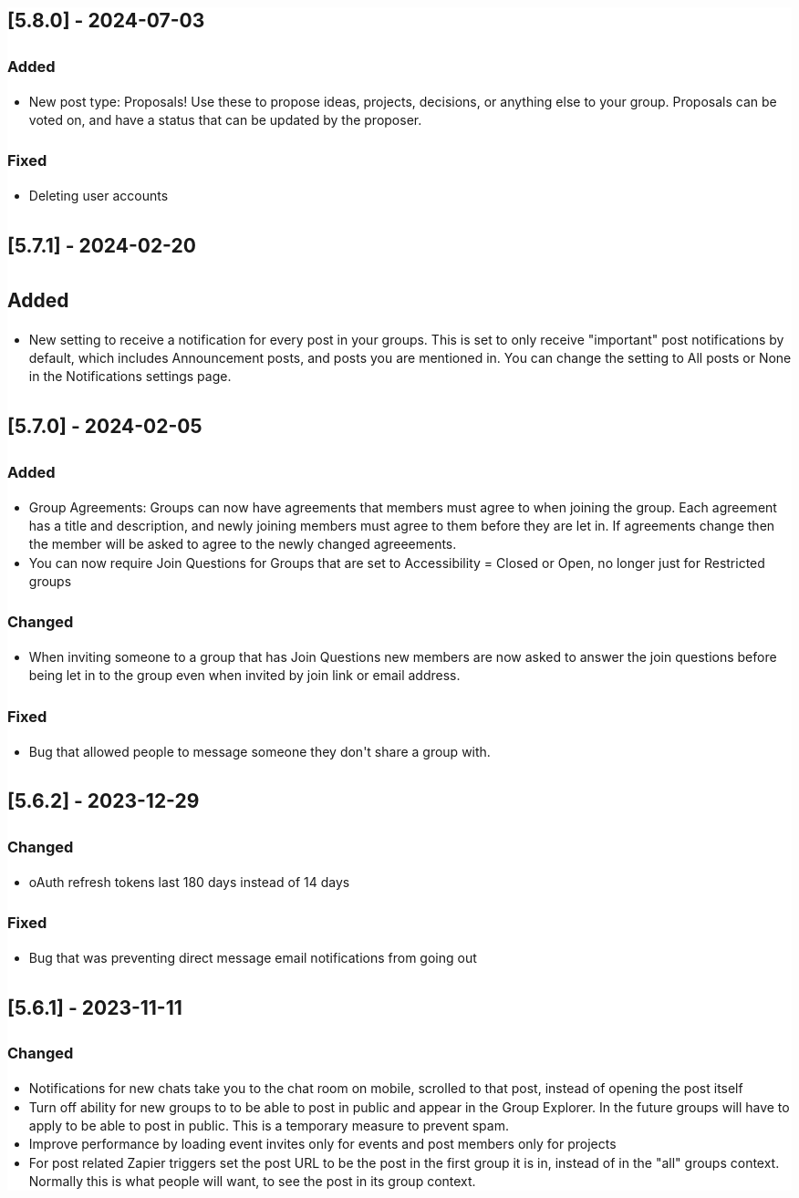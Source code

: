 ## [5.8.0] - 2024-07-03

### Added
- New post type: Proposals! Use these to propose ideas, projects, decisions, or anything else to your group. Proposals can be voted on, and have a status that can be updated by the proposer.

### Fixed
- Deleting user accounts

## [5.7.1] - 2024-02-20

## Added
- New setting to receive a notification for every post in your groups. This is set to only receive "important" post notifications by default, which includes Announcement posts, and posts you are mentioned in. You can change the setting to All posts or None in the Notifications settings page.

## [5.7.0] - 2024-02-05

### Added
- Group Agreements: Groups can now have agreements that members must agree to when joining the group. Each agreement has a title and description, and newly joining members must agree to them before they are let in. If agreements change then the member will be asked to agree to the newly changed agreeements.
- You can now require Join Questions for Groups that are set to Accessibility = Closed or Open, no longer just for Restricted groups

### Changed
- When inviting someone to a group that has Join Questions new members are now asked to answer the join questions before being let in to the group even when invited by join link or email address.

### Fixed
- Bug that allowed people to message someone they don't share a group with.

## [5.6.2] - 2023-12-29

### Changed
- oAuth refresh tokens last 180 days instead of 14 days

### Fixed
- Bug that was preventing direct message email notifications from going out

## [5.6.1] - 2023-11-11

### Changed
- Notifications for new chats take you to the chat room on mobile, scrolled to that post, instead of opening the post itself
- Turn off ability for new groups to to be able to post in public and appear in the Group Explorer. In the future groups will have to apply to be able to post in public. This is a temporary measure to prevent spam.
- Improve performance by loading event invites only for events and post members only for projects
- For post related Zapier triggers set the post URL to be the post in the first group it is in, instead of in the "all" groups context. Normally this is what people will want, to see the post in its group context.
